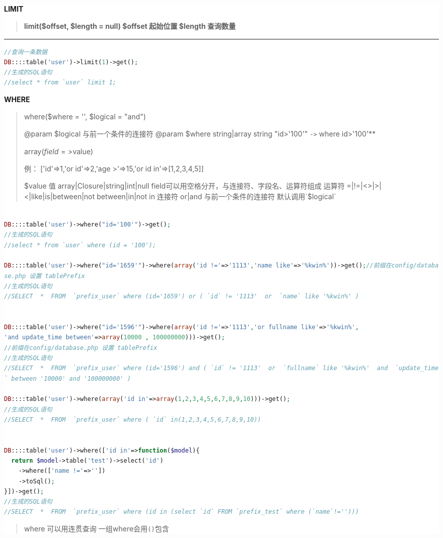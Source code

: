 **LIMIT**

>**limit($offset, $length = null)
>$offset 起始位置
>$length 查询数量**

------------

```php
//查询一条数据
DB::::table('user')->limit(1)->get();
//生成的SQL语句
//select * from `user` limit 1;
```

**WHERE**
>where($where = '', $logical = "and")
>
> @param $logical 与前一个条件的连接符
> @param $where string|array
>string "id>'100'"   `->`     where id>'100'**
>
>array($field=>$value)
>
>例：
>['id'=>1,'or id'=>2,'age >'=>15,'or id in'=>[1,2,3,4,5]]
>
>$value 值 array|Closure|string|int|null
>field可以用空格分开，与连接符、字段名、运算符组成
>运算符 =|!=|<>|>|<|like|is|between|not between|in|not in
>连接符 or|and 与前一个条件的连接符 默认调用`$logical`

```php

DB::::table('user')->where("id='100'")->get();
//生成的SQL语句
//select * from `user` where (id = '100');

DB::::table('user')->where("id='1659'")->where(array('id !='=>'1113','name like'=>'%kwin%'))->get();//前缀在config/database.php 设置 tablePrefix
//生成的SQL语句
//SELECT  *  FROM  `prefix_user` where (id='1659') or ( `id` != '1113'  or  `name` like '%kwin%' )


DB::::table('user')->where("id='1596'")->where(array('id !='=>'1113','or fullname like'=>'%kwin%',
'and update_time between'=>array(10000 , 100000000)))->get();
//前缀在config/database.php 设置 tablePrefix
//生成的SQL语句
//SELECT  *  FROM  `prefix_user` where (id='1596') and ( `id` != '1113'  or  `fullname` like '%kwin%'  and  `update_time` between '10000' and '100000000' )

DB::::table('user')->where(array('id in'=>array(1,2,3,4,5,6,7,8,9,10)))->get();
//生成的SQL语句
//SELECT  *  FROM  `prefix_user` where ( `id` in(1,2,3,4,5,6,7,8,9,10))


DB::::table('user')->where(['id in'=>function($model){
  return $model->table('test')->select('id')
    ->where(['name !='=>''])
    ->toSql();
}])->get();
//生成的SQL语句
//SELECT  *  FROM  `prefix_user` where (id in (select `id` FROM `prefix_test` where (`name`!='')))
```
>where 可以用连贯查询 一组where会用`()`包含
